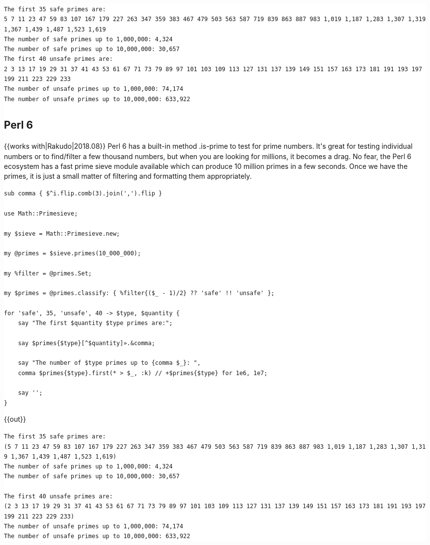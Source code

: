 ```txt
The first 35 safe primes are:
5 7 11 23 47 59 83 107 167 179 227 263 347 359 383 467 479 503 563 587 719 839 863 887 983 1,019 1,187 1,283 1,307 1,319 1,367 1,439 1,487 1,523 1,619
The number of safe primes up to 1,000,000: 4,324
The number of safe primes up to 10,000,000: 30,657
The first 40 unsafe primes are:
2 3 13 17 19 29 31 37 41 43 53 61 67 71 73 79 89 97 101 103 109 113 127 131 137 139 149 151 157 163 173 181 191 193 197 199 211 223 229 233
The number of unsafe primes up to 1,000,000: 74,174
The number of unsafe primes up to 10,000,000: 633,922
```



## Perl 6

{{works with|Rakudo|2018.08}}
Perl 6 has a built-in method .is-prime to test for prime numbers. It's great for testing individual numbers or to find/filter a few thousand numbers, but when you are looking for millions, it becomes a drag. No fear, the Perl 6 ecosystem has a fast prime sieve module available which can produce 10 million primes in a few seconds. Once we have the primes, it is just a small matter of filtering and formatting them appropriately.


```perl6
sub comma { $^i.flip.comb(3).join(',').flip }

use Math::Primesieve;

my $sieve = Math::Primesieve.new;

my @primes = $sieve.primes(10_000_000);

my %filter = @primes.Set;

my $primes = @primes.classify: { %filter{($_ - 1)/2} ?? 'safe' !! 'unsafe' };

for 'safe', 35, 'unsafe', 40 -> $type, $quantity {
    say "The first $quantity $type primes are:";

    say $primes{$type}[^$quantity]».&comma;

    say "The number of $type primes up to {comma $_}: ",
    comma $primes{$type}.first(* > $_, :k) // +$primes{$type} for 1e6, 1e7;

    say '';
}
```

{{out}}

```txt
The first 35 safe primes are:
(5 7 11 23 47 59 83 107 167 179 227 263 347 359 383 467 479 503 563 587 719 839 863 887 983 1,019 1,187 1,283 1,307 1,319 1,367 1,439 1,487 1,523 1,619)
The number of safe primes up to 1,000,000: 4,324
The number of safe primes up to 10,000,000: 30,657

The first 40 unsafe primes are:
(2 3 13 17 19 29 31 37 41 43 53 61 67 71 73 79 89 97 101 103 109 113 127 131 137 139 149 151 157 163 173 181 191 193 197 199 211 223 229 233)
The number of unsafe primes up to 1,000,000: 74,174
The number of unsafe primes up to 10,000,000: 633,922
```

